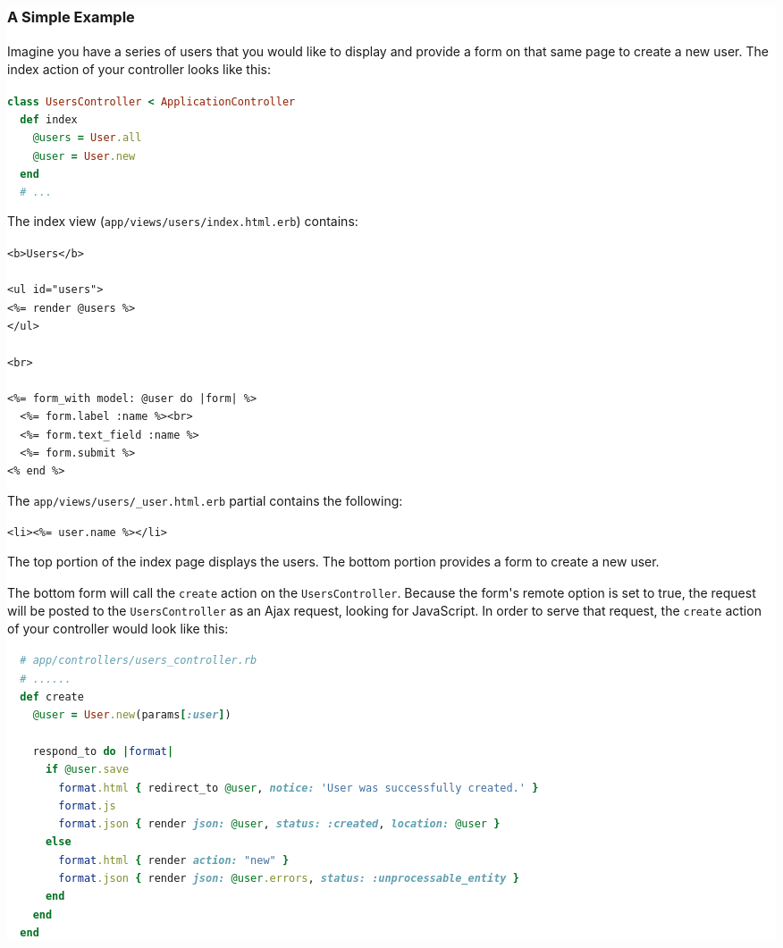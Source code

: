 ### A Simple Example

Imagine you have a series of users that you would like to display and provide a
form on that same page to create a new user. The index action of your
controller looks like this:

```ruby
class UsersController < ApplicationController
  def index
    @users = User.all
    @user = User.new
  end
  # ...
```

The index view (`app/views/users/index.html.erb`) contains:

```erb
<b>Users</b>

<ul id="users">
<%= render @users %>
</ul>

<br>

<%= form_with model: @user do |form| %>
  <%= form.label :name %><br>
  <%= form.text_field :name %>
  <%= form.submit %>
<% end %>
```

The `app/views/users/_user.html.erb` partial contains the following:

```erb
<li><%= user.name %></li>
```

The top portion of the index page displays the users. The bottom portion
provides a form to create a new user.

The bottom form will call the `create` action on the `UsersController`. Because
the form's remote option is set to true, the request will be posted to the
`UsersController` as an Ajax request, looking for JavaScript. In order to
serve that request, the `create` action of your controller would look like
this:

```ruby
  # app/controllers/users_controller.rb
  # ......
  def create
    @user = User.new(params[:user])

    respond_to do |format|
      if @user.save
        format.html { redirect_to @user, notice: 'User was successfully created.' }
        format.js
        format.json { render json: @user, status: :created, location: @user }
      else
        format.html { render action: "new" }
        format.json { render json: @user.errors, status: :unprocessable_entity }
      end
    end
  end
```
